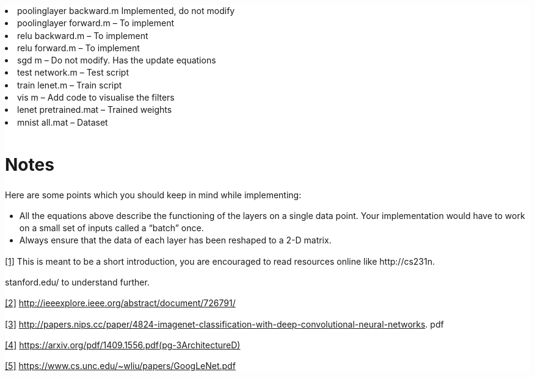  <li>poolinglayer backward.m Implemented, do not modify</li>

 <li>poolinglayer forward.m – To implement</li>

 <li>relu backward.m – To implement</li>

 <li>relu forward.m – To implement</li>

 <li>sgd m – Do not modify. Has the update equations</li>

 <li>test network.m – Test script</li>

 <li>train lenet.m – Train script</li>

 <li>vis m – Add code to visualise the filters</li>

 <li>lenet pretrained.mat – Trained weights</li>

 <li>mnist all.mat – Dataset</li>

</ul>

<h1>Notes</h1>

Here are some points which you should keep in mind while implementing:

<ul>

 <li>All the equations above describe the functioning of the layers on a single data point. Your implementation would have to work on a small set of inputs called a “batch” once.</li>

 <li>Always ensure that the data of each layer has been reshaped to a 2-D matrix.</li>

</ul>

<a href="#_ftnref1" name="_ftn1">[1]</a> This is meant to be a short introduction, you are encouraged to read resources online like http://cs231n.

stanford.edu/ to understand further.

<a href="#_ftnref2" name="_ftn2">[2]</a> http://ieeexplore.ieee.org/abstract/document/726791/

<a href="#_ftnref3" name="_ftn3">[3]</a> http://papers.nips.cc/paper/4824-imagenet-classification-with-deep-convolutional-neural-networks. pdf

<a href="#_ftnref4" name="_ftn4">[4]</a> https://arxiv.org/pdf/1409.1556.pdf(pg-3ArchitectureD)

<a href="#_ftnref5" name="_ftn5">[5]</a> https://www.cs.unc.edu/~wliu/papers/GoogLeNet.pdf
